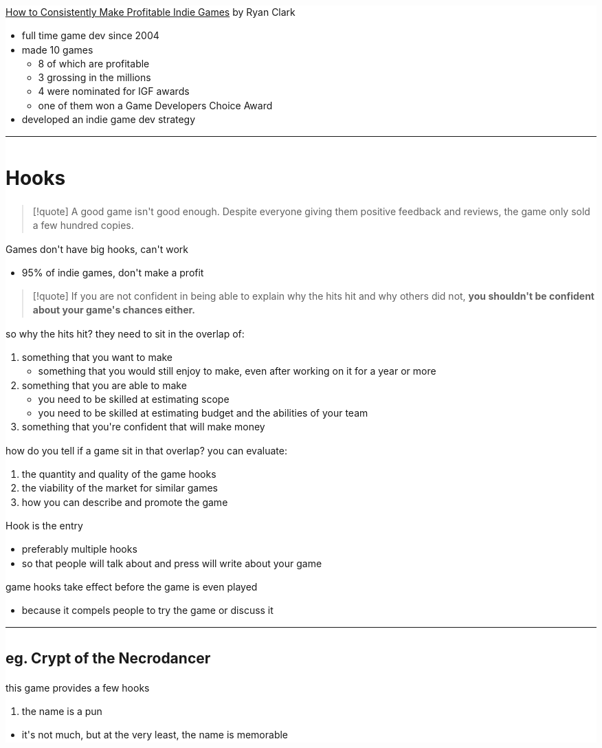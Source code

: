 [How to Consistently Make Profitable Indie Games](https://www.youtube.com/watch?v=LlAc5sBtGkc)
by Ryan Clark
* full time game dev since 2004
* made 10 games
	* 8 of which are profitable
	* 3 grossing in the millions
	* 4 were nominated for IGF awards
	* one of them won a Game Developers Choice Award
* developed an indie game dev strategy
___

# Hooks

> [!quote] A good game isn't good enough.
> Despite everyone giving them positive feedback and reviews, the game only sold a few hundred copies.

Games don't have big hooks, can't work
* 95% of indie games, don't make a profit

> [!quote]
> If you are not confident in being able to explain why the hits hit and why others did not, **you shouldn't be confident about your game's chances either.**

so why the hits hit?
they need to sit in the overlap of:
1. something that you want to make
	* something that you would still enjoy to make, even after working on it for a year or more
2. something that you are able to make
	* you need to be skilled at estimating scope
	* you need to be skilled at estimating budget and the abilities of your team
3. something that you're confident that will make money

how do you tell if a game sit in that overlap?
you can evaluate:
1. the quantity and quality of the game hooks
2. the viability of the market for similar games
3. how you can describe and promote the game

Hook is the entry
* preferably multiple hooks
* so that people will talk about and press will write about your game

game hooks take effect before the game is even played
* because it compels people to try the game or discuss it
___

## eg. Crypt of the Necrodancer
this game provides a few hooks

1. the name is a pun
* it's not much, but at the very least, the name is memorable
